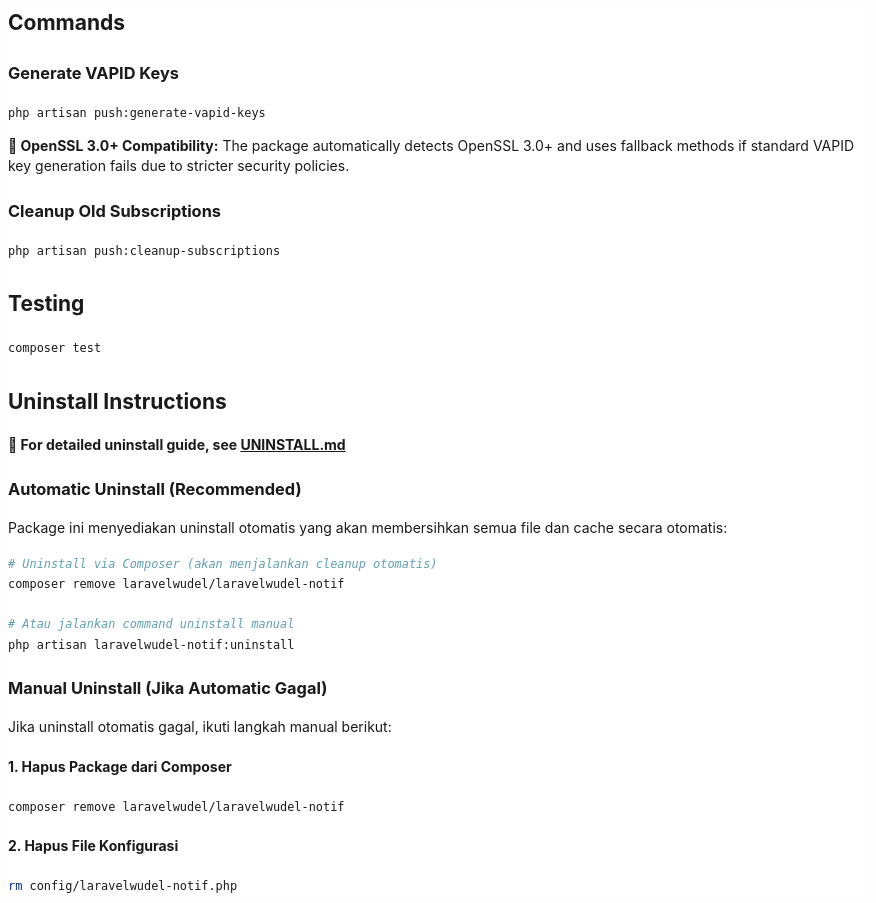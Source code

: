 ## Commands

### Generate VAPID Keys

```bash
php artisan push:generate-vapid-keys
```

**🔧 OpenSSL 3.0+ Compatibility:** The package automatically detects OpenSSL 3.0+ and uses fallback methods if standard VAPID key generation fails due to stricter security policies.

### Cleanup Old Subscriptions

```bash
php artisan push:cleanup-subscriptions
```

## Testing

```bash
composer test
```

## Uninstall Instructions

**📖 For detailed uninstall guide, see [UNINSTALL.md](UNINSTALL.md)**

### Automatic Uninstall (Recommended)

Package ini menyediakan uninstall otomatis yang akan membersihkan semua file dan cache secara otomatis:

```bash
# Uninstall via Composer (akan menjalankan cleanup otomatis)
composer remove laravelwudel/laravelwudel-notif

# Atau jalankan command uninstall manual
php artisan laravelwudel-notif:uninstall
```

### Manual Uninstall (Jika Automatic Gagal)

Jika uninstall otomatis gagal, ikuti langkah manual berikut:

#### 1. Hapus Package dari Composer
```bash
composer remove laravelwudel/laravelwudel-notif
```

#### 2. Hapus File Konfigurasi
```bash
rm config/laravelwudel-notif.php
```
